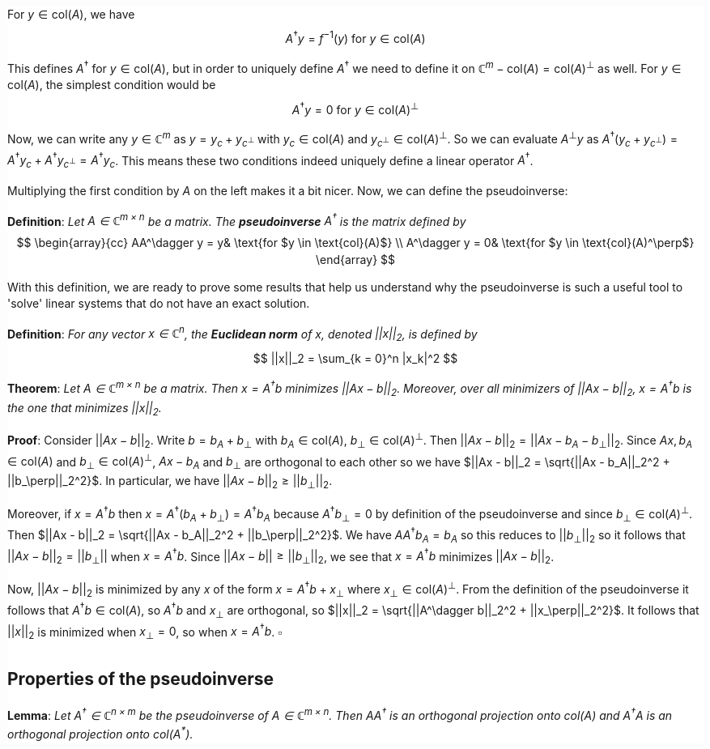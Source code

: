 For $y \in \text{col}(A)$, we have
$$ A^\dagger y = f^{-1}(y)\ \text{for $y \in \text{col}(A)$} $$

This defines $A^\dagger$ for $y \in \text{col}(A)$, but in order to uniquely define $A^\dagger$ we need to define it on $\mathbb{C}^m - \text{col}(A) = \text{col}(A)^\perp$ as well. For $y \in \text{col}(A)$, the simplest condition would be
$$ A^\dagger y = 0\ \text{for $y \in \text{col}(A)^\perp$} $$

Now, we can write any $y \in \mathbb{C}^m$ as $y = y_c + y_{c^\perp}$ with $y_c \in \text{col}(A)$ and $y_{c^\perp} \in \text{col}(A)^\perp$. So we can evaluate $A^\perp y$ as $A^\dagger(y_c + y_{c^\perp}) = A^\dagger y_c + A^\dagger y_{c^\perp} = A^\dagger y_c$. This means these two conditions indeed uniquely define a linear operator $A^\dagger$.

Multiplying the first condition by $A$ on the left makes it a bit nicer. Now, we can define the pseudoinverse:

**Definition**: *Let $A \in \mathbb{C}^{m \times n}$ be a matrix. The **pseudoinverse** $A^\dagger$ is the matrix defined by*
$$ \begin{array}{cc} AA^\dagger y = y& \text{for $y \in \text{col}(A)$} \\ A^\dagger y = 0& \text{for $y \in \text{col}(A)^\perp$} \end{array} $$

With this definition, we are ready to prove some results that help us understand why the pseudoinverse is such a useful tool to 'solve' linear systems that do not have an exact solution.

**Definition**: *For any vector $x \in \mathbb{C}^n$, the **Euclidean norm** of $x$, denoted $||x||_2$, is defined by*
$$ ||x||_2 = \sum_{k = 0}^n |x_k|^2 $$

**Theorem**: *Let $A \in \mathbb{C}^{m \times n}$ be a matrix. Then $x = A^\dagger b$ minimizes $||Ax - b||_2$. Moreover, over all minimizers of $||Ax - b||_2$, $x = A^\dagger b$ is the one that minimizes $||x||_2$.*

**Proof**: Consider $||Ax - b||_2$. Write $b = b_A + b_\perp$ with $b_A \in \text{col}(A)$, $b_\perp \in \text{col}(A)^\perp$. Then $||Ax - b||_2 = ||Ax - b_A - b_\perp||_2$. Since $Ax, b_A \in \text{col}(A)$ and $b_\perp \in \text{col}(A)^\perp$, $Ax - b_A$ and $b_\perp$ are orthogonal to each other so we have $||Ax - b||_2 = \sqrt{||Ax - b_A||_2^2 + ||b_\perp||_2^2}$. In particular, we have $||Ax - b||_2 \geq ||b_\perp||_2$.

Moreover, if $x = A^\dagger b$ then $x = A^\dagger(b_A + b_\perp) = A^\dagger b_A$ because $A^\dagger b_\perp = 0$ by definition of the pseudoinverse and since $b_\perp \in \text{col}(A)^\perp$. Then $||Ax - b||_2 = \sqrt{||Ax - b_A||_2^2 + ||b_\perp||_2^2}$. We have $AA^\dagger b_A = b_A$ so this reduces to $||b_\perp||_2$ so it follows that $||Ax - b||_2 = ||b_\perp||$ when $x = A^\dagger b$. Since $||Ax - b|| \geq ||b_\perp||_2$, we see that $x = A^\dagger b$ minimizes $||Ax - b||_2$.

Now, $||Ax - b||_2$ is minimized by any $x$ of the form $x = A^\dagger b + x_\perp$ where $x_\perp \in \text{col}(A)^\perp$. From the definition of the pseudoinverse it follows that $A^\dagger b \in \text{col}(A)$, so $A^\dagger b$ and $x_\perp$ are orthogonal, so $||x||_2 = \sqrt{||A^\dagger b||_2^2 + ||x_\perp||_2^2}$. It follows that $||x||_2$ is minimized when $x_\perp = 0$, so when $x = A^\dagger b$. $\square$


## Properties of the pseudoinverse

**Lemma**: *Let $A^\dagger \in \mathbb{C}^{n \times m}$ be the pseudoinverse of $A \in \mathbb{C}^{m \times n}$. Then $A A^\dagger$ is an orthogonal projection onto $\text{col}(A)$ and $A^\dagger A$ is an orthogonal projection onto $\text{col}(A^*)$.*
